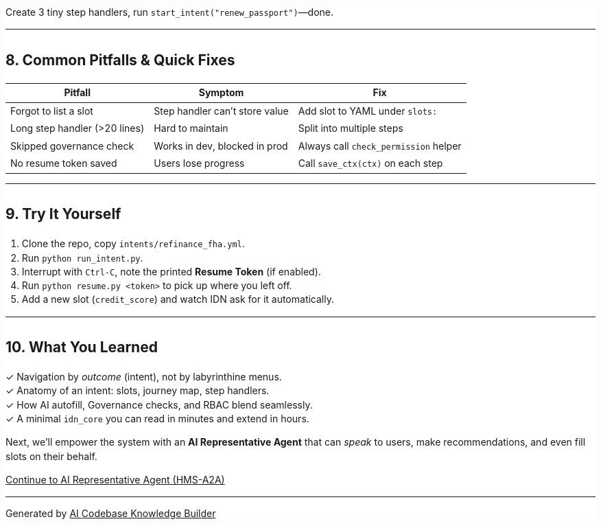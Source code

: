 Create 3 tiny step handlers, run `start_intent("renew_passport")`—done.

---

## 8. Common Pitfalls & Quick Fixes

| Pitfall | Symptom | Fix |
|---------|---------|-----|
| Forgot to list a slot | Step handler can’t store value | Add slot to YAML under `slots:` |
| Long step handler (>20 lines) | Hard to maintain | Split into multiple steps |
| Skipped governance check | Works in dev, blocked in prod | Always call `check_permission` helper |
| No resume token saved | Users lose progress | Call `save_ctx(ctx)` on each step |

---

## 9. Try It Yourself

1. Clone the repo, copy `intents/refinance_fha.yml`.  
2. Run `python run_intent.py`.  
3. Interrupt with `Ctrl-C`, note the printed **Resume Token** (if enabled).  
4. Run `python resume.py <token>` to pick up where you left off.  
5. Add a new slot (`credit_score`) and watch IDN ask for it automatically.

---

## 10. What You Learned

✓ Navigation by *outcome* (intent), not by labyrinthine menus.  
✓ Anatomy of an intent: slots, journey map, step handlers.  
✓ How AI autofill, Governance checks, and RBAC blend seamlessly.  
✓ A minimal `idn_core` you can read in minutes and extend in hours.

Next, we’ll empower the system with an **AI Representative Agent** that can *speak* to users, make recommendations, and even fill slots on their behalf.

[Continue to AI Representative Agent (HMS-A2A)](07_ai_representative_agent__hms_a2a__.md)

---

Generated by [AI Codebase Knowledge Builder](https://github.com/The-Pocket/Tutorial-Codebase-Knowledge)